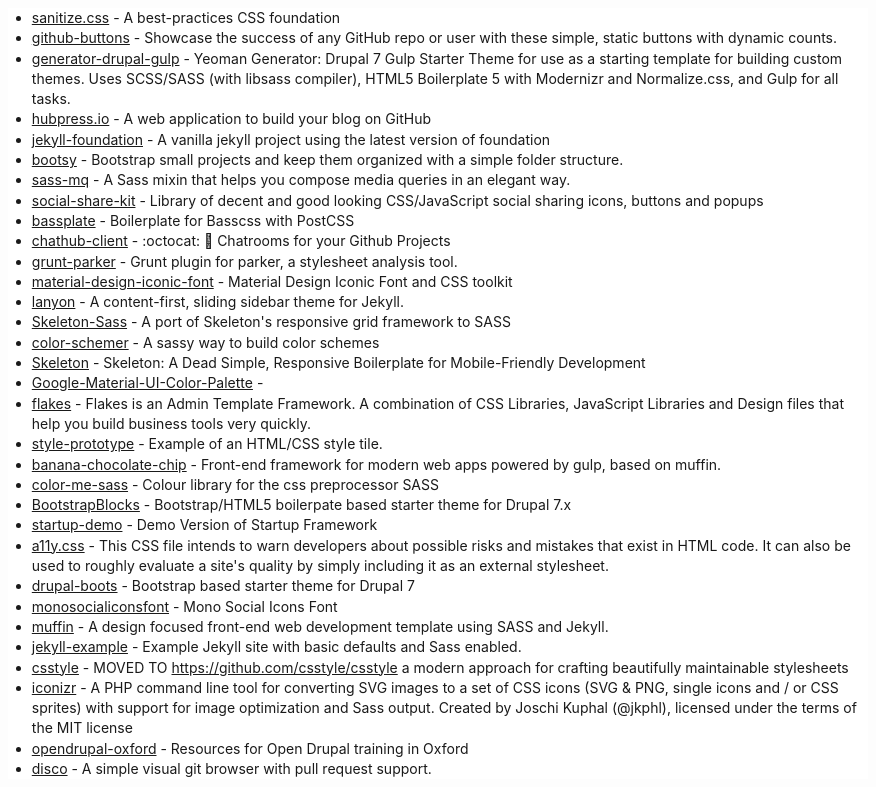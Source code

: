 - [sanitize.css](https://github.com/csstools/sanitize.css) - A best-practices CSS foundation  
- [github-buttons](https://github.com/mdo/github-buttons) - Showcase the success of any GitHub repo or user with these simple, static buttons with dynamic counts.  
- [generator-drupal-gulp](https://github.com/supermoos/generator-drupal-gulp) - Yeoman Generator: Drupal 7 Gulp Starter Theme for use as a starting template for building custom themes. Uses SCSS/SASS (with libsass compiler), HTML5 Boilerplate 5 with Modernizr and Normalize.css, and Gulp for all tasks.  
- [hubpress.io](https://github.com/HubPress/hubpress.io) - A web application to build your blog on GitHub  
- [jekyll-foundation](https://github.com/tomnatt/jekyll-foundation) - A vanilla jekyll project using the latest version of foundation  
- [bootsy](https://github.com/gillesbertaux/bootsy) - Bootstrap small projects and keep them organized with a simple folder structure.  
- [sass-mq](https://github.com/sass-mq/sass-mq) - A Sass mixin that helps you compose media queries in an elegant way.  
- [social-share-kit](https://github.com/darklow/social-share-kit) - Library of decent and good looking CSS/JavaScript social sharing icons, buttons and popups  
- [bassplate](https://github.com/basscss/bassplate) - Boilerplate for Basscss with PostCSS  
- [chathub-client](https://github.com/alfg/chathub-client) - :octocat: :speech_balloon: Chatrooms for your Github Projects  
- [grunt-parker](https://github.com/leny/grunt-parker) - Grunt plugin for parker, a stylesheet analysis tool.  
- [material-design-iconic-font](https://github.com/zavoloklom/material-design-iconic-font) - Material Design Iconic Font and CSS toolkit  
- [lanyon](https://github.com/poole/lanyon) - A content-first, sliding sidebar theme for Jekyll.  
- [Skeleton-Sass](https://github.com/lazerwalker/Skeleton-Sass) - A port of Skeleton's responsive grid framework to SASS  
- [color-schemer](https://github.com/at-import/color-schemer) - A sassy way to build color schemes  
- [Skeleton](https://github.com/dhg/Skeleton) - Skeleton: A Dead Simple, Responsive Boilerplate for Mobile-Friendly Development  
- [Google-Material-UI-Color-Palette](https://github.com/nilskaspersson/Google-Material-UI-Color-Palette) -   
- [flakes](https://github.com/kumailht/flakes) - Flakes is an Admin Template Framework. A combination of CSS Libraries, JavaScript Libraries and Design files that help you build business tools very quickly.  
- [style-prototype](https://github.com/sparkbox/style-prototype) - Example of an HTML/CSS style tile.  
- [banana-chocolate-chip](https://github.com/RichardBray/banana-chocolate-chip) - Front-end framework for modern web apps  powered by gulp, based on muffin.  
- [color-me-sass](https://github.com/RichardBray/color-me-sass) - Colour library for the css preprocessor SASS  
- [BootstrapBlocks](https://github.com/patrickocoffeyo/BootstrapBlocks) - Bootstrap/HTML5 boilerpate based starter theme for Drupal 7.x  
- [startup-demo](https://github.com/designmodo/startup-demo) - Demo Version of Startup Framework  
- [a11y.css](https://github.com/ffoodd/a11y.css) - This CSS file intends to warn developers about possible risks and mistakes that exist in HTML code. It can also be used to roughly evaluate a site's quality by simply including it as an external stylesheet.  
- [drupal-boots](https://github.com/ombucore/drupal-boots) - Bootstrap based starter theme for Drupal 7  
- [monosocialiconsfont](https://github.com/drinchev/monosocialiconsfont) - Mono Social Icons Font  
- [muffin](https://github.com/RichardBray/muffin) - A design focused front-end web development template using SASS and Jekyll.  
- [jekyll-example](https://github.com/mdo/jekyll-example) - Example Jekyll site with basic defaults and Sass enabled.  
- [csstyle](https://github.com/geddski/csstyle) - MOVED TO https://github.com/csstyle/csstyle     a modern approach for crafting beautifully maintainable stylesheets  
- [iconizr](https://github.com/jkphl/iconizr) - A PHP command line tool for converting SVG images to a set of CSS icons (SVG & PNG, single icons and / or CSS sprites) with support for image optimization and Sass output. Created by Joschi Kuphal (@jkphl), licensed under the terms of the MIT license  
- [opendrupal-oxford](https://github.com/jpstacey/opendrupal-oxford) - Resources for Open Drupal training in Oxford  
- [disco](https://github.com/carlwoodward/disco) - A simple visual git browser with pull request support.  